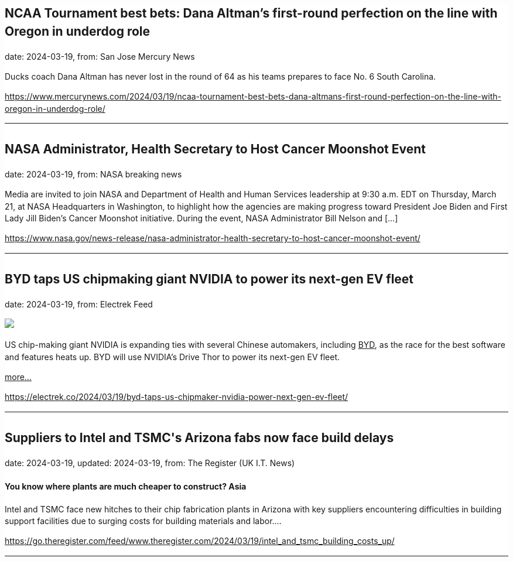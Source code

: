 ## NCAA Tournament best bets: Dana Altman’s first-round perfection on the line with Oregon in underdog role

date: 2024-03-19, from: San Jose Mercury News

Ducks coach Dana Altman has never lost in the round of 64 as his teams prepares to face No. 6 South Carolina. 

<https://www.mercurynews.com/2024/03/19/ncaa-tournament-best-bets-dana-altmans-first-round-perfection-on-the-line-with-oregon-in-underdog-role/>

---

## NASA Administrator, Health Secretary to Host Cancer Moonshot Event

date: 2024-03-19, from: NASA breaking news

Media are invited to join NASA and Department of Health and Human Services leadership at 9:30 a.m. EDT on Thursday, March 21, at NASA Headquarters in Washington, to highlight how the agencies are making progress toward President Joe Biden and First Lady Jill Biden’s Cancer Moonshot initiative. During the event, NASA Administrator Bill Nelson and [&#8230;] 

<https://www.nasa.gov/news-release/nasa-administrator-health-secretary-to-host-cancer-moonshot-event/>

---

## BYD taps US chipmaking giant NVIDIA to power its next-gen EV fleet

date: 2024-03-19, from: Electrek Feed

<div class="feat-image"><img src="https://electrek.co/wp-content/uploads/sites/3/2023/12/BYD-Song-L.jpeg?quality=82&#038;strip=all&#038;w=1400" /></div><p>US chip-making giant NVIDIA is expanding ties with several Chinese automakers, including <a href="https://electrek.co/guides/byd/">BYD</a>, as the race for the best software and features heats up. BYD will use NVIDIA’s Drive Thor to power its next-gen EV fleet.</p>



 <a href="https://electrek.co/2024/03/19/byd-taps-us-chipmaker-nvidia-power-next-gen-ev-fleet/#more-354694" data-post-id="354694" data-layer-pagetype="post" data-layer-postcategory="byd,nvidia" data-layer-viewtype="unknown" class="more-link">more…</a> 

<https://electrek.co/2024/03/19/byd-taps-us-chipmaker-nvidia-power-next-gen-ev-fleet/>

---

## Suppliers to Intel and TSMC's Arizona fabs now face build delays

date: 2024-03-19, updated: 2024-03-19, from: The Register (UK I.T. News)

<h4>You know where plants are much cheaper to construct? Asia</h4> <p>Intel and TSMC face new hitches to their chip fabrication plants in Arizona with key suppliers encountering difficulties in building support facilities due to surging costs for building materials and labor.…</p> <p></p> 

<https://go.theregister.com/feed/www.theregister.com/2024/03/19/intel_and_tsmc_building_costs_up/>

---